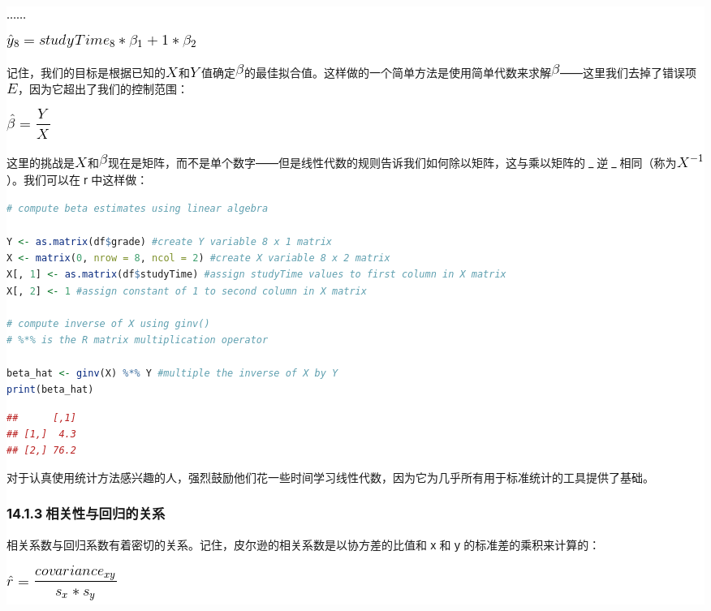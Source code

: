 ……

![](img/29d2e96363621fe2ede1c42ad83cf420.jpg)

记住，我们的目标是根据已知的![](img/1284cf6bcb6c2ffc47e2dd24cd1c51b8.jpg)和![](img/fc057c91da229543772de0dd6f8326f5.jpg)值确定![](img/50705df736e9a7919e768cf8c4e4f794.jpg)的最佳拟合值。这样做的一个简单方法是使用简单代数来求解![](img/50705df736e9a7919e768cf8c4e4f794.jpg)——这里我们去掉了错误项![](img/b7c1163d9869c571f333a165377b5b8b.jpg)，因为它超出了我们的控制范围：

![](img/04570ce8176451aeb53b7ebf3565e8d1.jpg)

这里的挑战是![](img/1284cf6bcb6c2ffc47e2dd24cd1c51b8.jpg)和![](img/50705df736e9a7919e768cf8c4e4f794.jpg)现在是矩阵，而不是单个数字——但是线性代数的规则告诉我们如何除以矩阵，这与乘以矩阵的 _ 逆 _ 相同（称为![](img/c8620eef44ebe4b3eec1c2f8f9494e04.jpg)）。我们可以在 r 中这样做：

```r
# compute beta estimates using linear algebra

Y <- as.matrix(df$grade) #create Y variable 8 x 1 matrix
X <- matrix(0, nrow = 8, ncol = 2) #create X variable 8 x 2 matrix
X[, 1] <- as.matrix(df$studyTime) #assign studyTime values to first column in X matrix
X[, 2] <- 1 #assign constant of 1 to second column in X matrix

# compute inverse of X using ginv()
# %*% is the R matrix multiplication operator

beta_hat <- ginv(X) %*% Y #multiple the inverse of X by Y
print(beta_hat)
```

```r
##      [,1]
## [1,]  4.3
## [2,] 76.2
```

对于认真使用统计方法感兴趣的人，强烈鼓励他们花一些时间学习线性代数，因为它为几乎所有用于标准统计的工具提供了基础。

### 14.1.3 相关性与回归的关系

相关系数与回归系数有着密切的关系。记住，皮尔逊的相关系数是以协方差的比值和 x 和 y 的标准差的乘积来计算的：

![](img/1a40e134ca5017ebd57ad191de615055.jpg)
